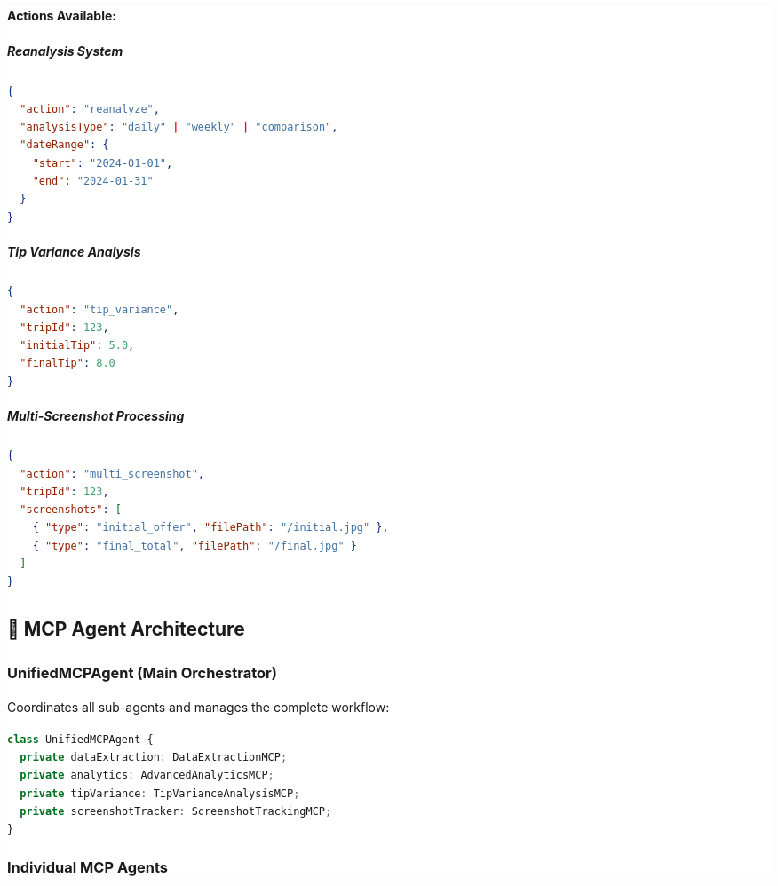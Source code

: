 **Actions Available:**

##### Reanalysis System

```json
{
  "action": "reanalyze",
  "analysisType": "daily" | "weekly" | "comparison",
  "dateRange": {
    "start": "2024-01-01",
    "end": "2024-01-31"
  }
}
```

##### Tip Variance Analysis

```json
{
  "action": "tip_variance",
  "tripId": 123,
  "initialTip": 5.0,
  "finalTip": 8.0
}
```

##### Multi-Screenshot Processing

```json
{
  "action": "multi_screenshot",
  "tripId": 123,
  "screenshots": [
    { "type": "initial_offer", "filePath": "/initial.jpg" },
    { "type": "final_total", "filePath": "/final.jpg" }
  ]
}
```

## 🔧 MCP Agent Architecture

### UnifiedMCPAgent (Main Orchestrator)

Coordinates all sub-agents and manages the complete workflow:

```typescript
class UnifiedMCPAgent {
  private dataExtraction: DataExtractionMCP;
  private analytics: AdvancedAnalyticsMCP;
  private tipVariance: TipVarianceAnalysisMCP;
  private screenshotTracker: ScreenshotTrackingMCP;
}
```

### Individual MCP Agents
